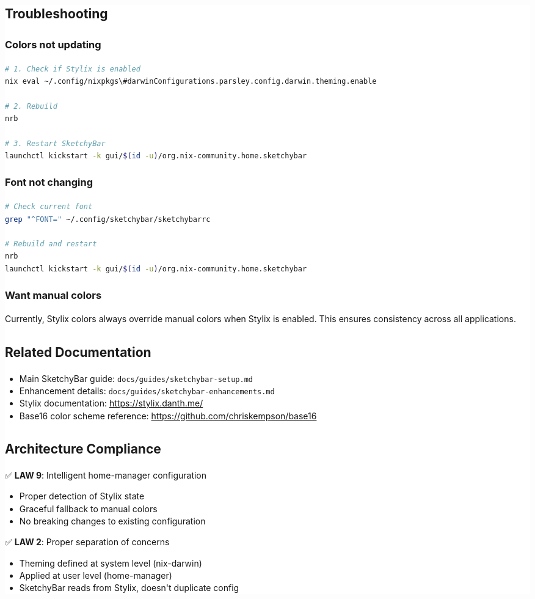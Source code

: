 ## Troubleshooting

### Colors not updating

```bash
# 1. Check if Stylix is enabled
nix eval ~/.config/nixpkgs\#darwinConfigurations.parsley.config.darwin.theming.enable

# 2. Rebuild
nrb

# 3. Restart SketchyBar
launchctl kickstart -k gui/$(id -u)/org.nix-community.home.sketchybar
```

### Font not changing

```bash
# Check current font
grep "^FONT=" ~/.config/sketchybar/sketchybarrc

# Rebuild and restart
nrb
launchctl kickstart -k gui/$(id -u)/org.nix-community.home.sketchybar
```

### Want manual colors

Currently, Stylix colors always override manual colors when Stylix is enabled. This ensures consistency across all applications.

## Related Documentation

- Main SketchyBar guide: `docs/guides/sketchybar-setup.md`
- Enhancement details: `docs/guides/sketchybar-enhancements.md`
- Stylix documentation: https://stylix.danth.me/
- Base16 color scheme reference: https://github.com/chriskempson/base16

## Architecture Compliance

✅ **LAW 9**: Intelligent home-manager configuration
- Proper detection of Stylix state
- Graceful fallback to manual colors
- No breaking changes to existing configuration

✅ **LAW 2**: Proper separation of concerns
- Theming defined at system level (nix-darwin)
- Applied at user level (home-manager)
- SketchyBar reads from Stylix, doesn't duplicate config
